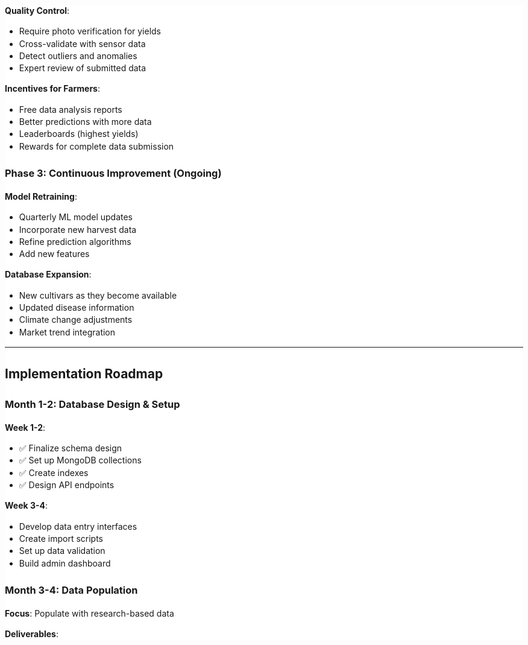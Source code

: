 **Quality Control**:

- Require photo verification for yields
- Cross-validate with sensor data
- Detect outliers and anomalies
- Expert review of submitted data

**Incentives for Farmers**:

- Free data analysis reports
- Better predictions with more data
- Leaderboards (highest yields)
- Rewards for complete data submission

### Phase 3: Continuous Improvement (Ongoing)

**Model Retraining**:

- Quarterly ML model updates
- Incorporate new harvest data
- Refine prediction algorithms
- Add new features

**Database Expansion**:

- New cultivars as they become available
- Updated disease information
- Climate change adjustments
- Market trend integration

---

## Implementation Roadmap

### Month 1-2: Database Design & Setup

**Week 1-2**:

- ✅ Finalize schema design
- ✅ Set up MongoDB collections
- ✅ Create indexes
- ✅ Design API endpoints

**Week 3-4**:

- Develop data entry interfaces
- Create import scripts
- Set up data validation
- Build admin dashboard

### Month 3-4: Data Population

**Focus**: Populate with research-based data

**Deliverables**:
